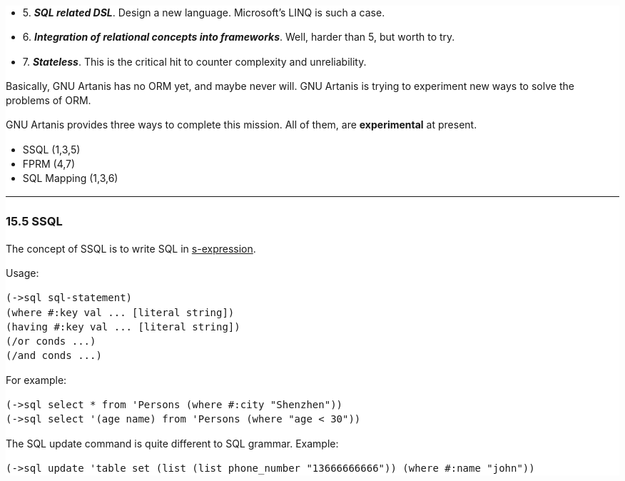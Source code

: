 <ul>
<li> 5. <strong><em>SQL related DSL</em></strong>. Design a new language. Microsoft’s LINQ is such a case.
</li></ul>


<ul>
<li> 6. <strong><em>Integration of relational concepts into frameworks</em></strong>. Well, harder than 5, but worth to try.
</li></ul>


<ul>
<li> 7. <strong><em>Stateless</em></strong>. This is the critical hit to counter complexity and unreliability.
</li></ul>

<p>Basically, GNU Artanis has no ORM yet, and maybe never will. GNU Artanis is trying to experiment new ways to solve the problems of ORM.
</p>
<p>GNU Artanis provides three ways to complete this mission. All of them, are <strong>experimental</strong> at present.
</p>
<ul>
<li> SSQL (1,3,5)

</li><li> FPRM (4,7)

</li><li> SQL Mapping (1,3,6)
</li></ul>

<hr>
<span id="SSQL"></span><span id="SSQL-1"></span><h3 class="section">15.5 SSQL</h3>

<p>The concept of SSQL is to write SQL in <a href="https://en.wikipedia.org/wiki/S-expression">s-expression</a>.
</p>
<p>Usage:
</p><div class="example">
<pre class="example">(-&gt;sql sql-statement)
(where #:key val ... [literal string])
(having #:key val ... [literal string])
(/or conds ...)
(/and conds ...)
</pre></div>

<p>For example:
</p><div class="example">
<pre class="example">(-&gt;sql select * from 'Persons (where #:city "Shenzhen"))
(-&gt;sql select '(age name) from 'Persons (where "age &lt; 30"))
</pre></div>
<p>The SQL update command is quite different to SQL grammar. Example:
</p><div class="example">
<pre class="example">(-&gt;sql update 'table set (list (list phone_number "13666666666")) (where #:name "john"))
</pre></div>
